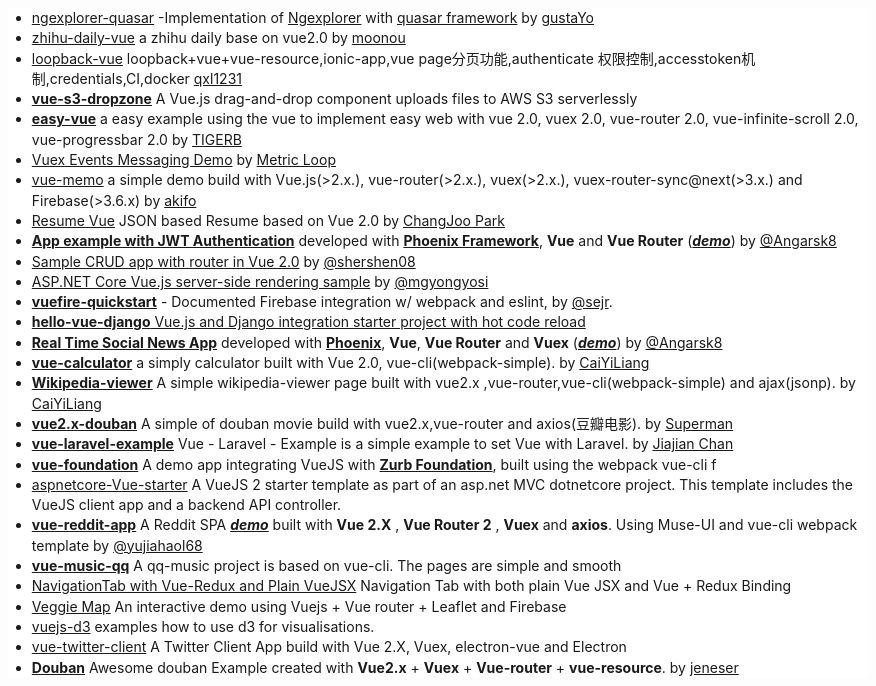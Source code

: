  - [ngexplorer-quasar](https://github.com/gustaYo/ngexplorer-quasar) -Implementation of [Ngexplorer](https://github.com/gustaYo/ngexplorer-MEAN) with [quasar framework](https://github.com/rstoenescu/quasar-framework) by [gustaYo](https://github.com/gustaYo)
  - [zhihu-daily-vue](https://github.com/moonou/zhihu-daily-vue) a zhihu daily base on vue2.0 by [moonou](https://github.com/moonou)
  - [loopback-vue](https://github.com/qxl1231/generator-loopback-vue) loopback+vue+vue-resource,ionic-app,vue page分页功能,authenticate 权限控制,accesstoken机制,credentials,CI,docker  [qxl1231](https://github.com/qxl1231)
  - [**vue-s3-dropzone**](https://github.com/kfei/vue-s3-dropzone) A Vue.js drag-and-drop component uploads files to AWS S3 serverlessly
  - [**easy-vue**](https://github.com/TIGERB/easy-vue) a easy example using the vue to implement easy web with vue 2.0, vuex 2.0, vue-router 2.0, vue-infinite-scroll 2.0, vue-progressbar 2.0 by [TIGERB](https://github.com/tigerb)
  - [Vuex Events Messaging Demo](https://github.com/metricloop/vuex-events-messaging-demo) by [Metric Loop](https://metricloop.com/blog)
  - [vue-memo](https://github.com/akifo/vue-memo) a simple demo build with Vue.js(>2.x.), vue-router(>2.x.), vuex(>2.x.), vuex-router-sync@next(>3.x.) and Firebase(>3.6.x) by [akifo](https://github.com/akifo)
  - [Resume Vue](https://github.com/ChangJoo-Park/Resume-Vue) JSON based Resume based on Vue 2.0 by [ChangJoo Park](https://github.com/ChangJoo-Park/)
  - [**App example with JWT Authentication**](https://github.com/Angarsk8/phoenix_vuejs_authentication_example) developed with [**Phoenix Framework**](http://phoenixframework.org), **Vue** and **Vue Router** ([_**demo**_](https://phoenix-vue-auth.herokuapp.com)) by [@Angarsk8](https://github.com/Angarsk8)
  - [Sample CRUD app with router in Vue 2.0](https://github.com/shershen08/vue.js-v2-crud-application) by [@shershen08](https://github.com/shershen08)
  - [ASP.NET Core Vue.js server-side rendering sample](https://github.com/mgyongyosi/VuejsSSRSample) by [@mgyongyosi](https://github.com/mgyongyosi)
  - [**vuefire-quickstart**](https://github.com/sejr/vuefire-quickstart) - Documented Firebase integration w/ webpack and eslint, by [@sejr](https://github.com/sejr).
  - [**hello-vue-django** Vue.js and Django integration starter project with hot code reload](https://github.com/rokups/hello-vue-django)
  - [**Real Time Social News App**](https://github.com/Angarsk8/loopa-news) developed with [**Phoenix**](http://phoenixframework.org), **Vue**, **Vue Router** and **Vuex** ([_**demo**_](https://loopa-news.herokuapp.com)) by [@Angarsk8](https://github.com/Angarsk8)
  - [**vue-calculator**](https://github.com/CaiYiLiang/simply-calculator-vuejs) a simply calculator built with Vue 2.0, vue-cli(webpack-simple). by [CaiYiLiang](https://github.com/CaiYiLiang)
  - [**Wikipedia-viewer**](https://github.com/CaiYiLiang/vue-demos/tree/master/wikipediaViewer-vuejs) A simple wikipedia-viewer page built with vue2.x ,vue-router,vue-cli(webpack-simple) and ajax(jsonp). by [CaiYiLiang](https://github.com/CaiYiLiang)
  - [**vue2.x-douban**](https://github.com/superman66/vue2.x-douban) A simple of douban movie build with vue2.x,vue-router and axios(豆瓣电影). by [Superman](https://github.com/superman66)
  - [**vue-laravel-example**](https://github.com/jcc/vue-laravel-example) Vue - Laravel - Example is a simple example to set Vue with Laravel. by [Jiajian Chan](https://github.com/jcc)
  - [**vue-foundation**](https://github.com/hal0gen/vue-foundation) A demo app integrating VueJS with [**Zurb Foundation**](https://github.com/zurb/foundation-sites), built using the webpack vue-cli f
  - [aspnetcore-Vue-starter](https://github.com/MarkPieszak/aspnetcore-Vue-starter) A VueJS 2 starter template as part of an asp.net MVC dotnetcore project. This template includes the VueJS client app and a backend API controller.
  - [**vue-reddit-app**](https://github.com/yujiahaol68/reddit-app) A Reddit SPA [_**demo**_](https://yujiahaol68.github.io/reddit-app/) built with **Vue 2.X** , **Vue Router 2** , **Vuex** and **axios**. Using Muse-UI and vue-cli webpack template by [@yujiahaol68](https://github.com/yujiahaol68)
  - [**vue-music-qq**](https://github.com/pluto1114/vue-music-qq) A qq-music project is based on vue-cli. The pages are simple and smooth
  - [NavigationTab with Vue-Redux and Plain VueJSX](https://github.com/ShuvoHabib/Vue-JSX-and-Vue-Redux-Navigation-Tab)  Navigation Tab with both plain Vue JSX and Vue + Redux Binding
  - [Veggie Map](https://veggiemap.herokuapp.com/) An interactive demo using Vuejs + Vue router + Leaflet and Firebase
  - [vuejs-d3](https://github.com/johnnynotsolucky/samples/tree/master/vuejs-d3) examples how to use d3 for visualisations.
  - [vue-twitter-client](https://github.com/YuheiNakasaka/vue-twitter-client) A Twitter Client App build with Vue 2.X, Vuex, electron-vue and Electron
  - [**Douban**](https://github.com/jeneser/douban) Awesome douban Example created with **Vue2.x** + **Vuex** + **Vue-router** + **vue-resource**. by [jeneser](https://github.com/jeneser)